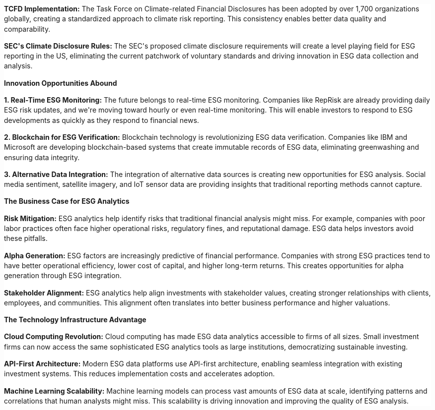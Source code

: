 **TCFD Implementation:**
The Task Force on Climate-related Financial Disclosures has been adopted by over 1,700 organizations globally, creating a standardized approach to climate risk reporting. This consistency enables better data quality and comparability.

**SEC's Climate Disclosure Rules:**
The SEC's proposed climate disclosure requirements will create a level playing field for ESG reporting in the US, eliminating the current patchwork of voluntary standards and driving innovation in ESG data collection and analysis.

**Innovation Opportunities Abound**

**1. Real-Time ESG Monitoring:**
The future belongs to real-time ESG monitoring. Companies like RepRisk are already providing daily ESG risk updates, and we're moving toward hourly or even real-time monitoring. This will enable investors to respond to ESG developments as quickly as they respond to financial news.

**2. Blockchain for ESG Verification:**
Blockchain technology is revolutionizing ESG data verification. Companies like IBM and Microsoft are developing blockchain-based systems that create immutable records of ESG data, eliminating greenwashing and ensuring data integrity.

**3. Alternative Data Integration:**
The integration of alternative data sources is creating new opportunities for ESG analysis. Social media sentiment, satellite imagery, and IoT sensor data are providing insights that traditional reporting methods cannot capture.

**The Business Case for ESG Analytics**

**Risk Mitigation:**
ESG analytics help identify risks that traditional financial analysis might miss. For example, companies with poor labor practices often face higher operational risks, regulatory fines, and reputational damage. ESG data helps investors avoid these pitfalls.

**Alpha Generation:**
ESG factors are increasingly predictive of financial performance. Companies with strong ESG practices tend to have better operational efficiency, lower cost of capital, and higher long-term returns. This creates opportunities for alpha generation through ESG integration.

**Stakeholder Alignment:**
ESG analytics help align investments with stakeholder values, creating stronger relationships with clients, employees, and communities. This alignment often translates into better business performance and higher valuations.

**The Technology Infrastructure Advantage**

**Cloud Computing Revolution:**
Cloud computing has made ESG data analytics accessible to firms of all sizes. Small investment firms can now access the same sophisticated ESG analytics tools as large institutions, democratizing sustainable investing.

**API-First Architecture:**
Modern ESG data platforms use API-first architecture, enabling seamless integration with existing investment systems. This reduces implementation costs and accelerates adoption.

**Machine Learning Scalability:**
Machine learning models can process vast amounts of ESG data at scale, identifying patterns and correlations that human analysts might miss. This scalability is driving innovation and improving the quality of ESG analysis.
